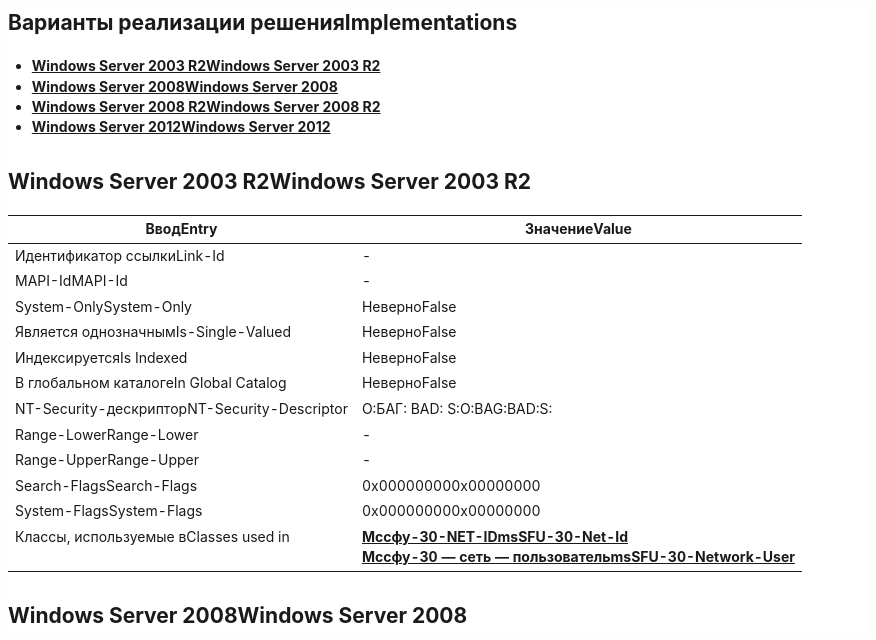 

## <a name="implementations"></a><span data-ttu-id="b9213-122">Варианты реализации решения</span><span class="sxs-lookup"><span data-stu-id="b9213-122">Implementations</span></span>

-   [<span data-ttu-id="b9213-123">**Windows Server 2003 R2**</span><span class="sxs-lookup"><span data-stu-id="b9213-123">**Windows Server 2003 R2**</span></span>](#windows-server-2003-r2)
-   [<span data-ttu-id="b9213-124">**Windows Server 2008**</span><span class="sxs-lookup"><span data-stu-id="b9213-124">**Windows Server 2008**</span></span>](#windows-server-2008)
-   [<span data-ttu-id="b9213-125">**Windows Server 2008 R2**</span><span class="sxs-lookup"><span data-stu-id="b9213-125">**Windows Server 2008 R2**</span></span>](#windows-server-2008-r2)
-   [<span data-ttu-id="b9213-126">**Windows Server 2012**</span><span class="sxs-lookup"><span data-stu-id="b9213-126">**Windows Server 2012**</span></span>](#windows-server-2012)

## <a name="windows-server-2003-r2"></a><span data-ttu-id="b9213-127">Windows Server 2003 R2</span><span class="sxs-lookup"><span data-stu-id="b9213-127">Windows Server 2003 R2</span></span>



| <span data-ttu-id="b9213-128">Ввод</span><span class="sxs-lookup"><span data-stu-id="b9213-128">Entry</span></span> | <span data-ttu-id="b9213-129">Значение</span><span class="sxs-lookup"><span data-stu-id="b9213-129">Value</span></span> |
|------------------------|-----------------------------------------------------------------------------------------------------------------------|
| <span data-ttu-id="b9213-130">Идентификатор ссылки</span><span class="sxs-lookup"><span data-stu-id="b9213-130">Link-Id</span></span>                | \-                                                                                                                    |
| <span data-ttu-id="b9213-131">MAPI-Id</span><span class="sxs-lookup"><span data-stu-id="b9213-131">MAPI-Id</span></span>                | \-                                                                                                                    |
| <span data-ttu-id="b9213-132">System-Only</span><span class="sxs-lookup"><span data-stu-id="b9213-132">System-Only</span></span>            | <span data-ttu-id="b9213-133">Неверно</span><span class="sxs-lookup"><span data-stu-id="b9213-133">False</span></span>                                                                                                                 |
| <span data-ttu-id="b9213-134">Является однозначным</span><span class="sxs-lookup"><span data-stu-id="b9213-134">Is-Single-Valued</span></span>       | <span data-ttu-id="b9213-135">Неверно</span><span class="sxs-lookup"><span data-stu-id="b9213-135">False</span></span>                                                                                                                 |
| <span data-ttu-id="b9213-136">Индексируется</span><span class="sxs-lookup"><span data-stu-id="b9213-136">Is Indexed</span></span>             | <span data-ttu-id="b9213-137">Неверно</span><span class="sxs-lookup"><span data-stu-id="b9213-137">False</span></span>                                                                                                                 |
| <span data-ttu-id="b9213-138">В глобальном каталоге</span><span class="sxs-lookup"><span data-stu-id="b9213-138">In Global Catalog</span></span>      | <span data-ttu-id="b9213-139">Неверно</span><span class="sxs-lookup"><span data-stu-id="b9213-139">False</span></span>                                                                                                                 |
| <span data-ttu-id="b9213-140">NT-Security-дескриптор</span><span class="sxs-lookup"><span data-stu-id="b9213-140">NT-Security-Descriptor</span></span> | <span data-ttu-id="b9213-141">О:БАГ: BAD: S:</span><span class="sxs-lookup"><span data-stu-id="b9213-141">O:BAG:BAD:S:</span></span>                                                                                                          |
| <span data-ttu-id="b9213-142">Range-Lower</span><span class="sxs-lookup"><span data-stu-id="b9213-142">Range-Lower</span></span>            | \-                                                                                                                    |
| <span data-ttu-id="b9213-143">Range-Upper</span><span class="sxs-lookup"><span data-stu-id="b9213-143">Range-Upper</span></span>            | \-                                                                                                                    |
| <span data-ttu-id="b9213-144">Search-Flags</span><span class="sxs-lookup"><span data-stu-id="b9213-144">Search-Flags</span></span>           | <span data-ttu-id="b9213-145">0x00000000</span><span class="sxs-lookup"><span data-stu-id="b9213-145">0x00000000</span></span>                                                                                                            |
| <span data-ttu-id="b9213-146">System-Flags</span><span class="sxs-lookup"><span data-stu-id="b9213-146">System-Flags</span></span>           | <span data-ttu-id="b9213-147">0x00000000</span><span class="sxs-lookup"><span data-stu-id="b9213-147">0x00000000</span></span>                                                                                                            |
| <span data-ttu-id="b9213-148">Классы, используемые в</span><span class="sxs-lookup"><span data-stu-id="b9213-148">Classes used in</span></span>        | [<span data-ttu-id="b9213-149">**Мссфу-30-NET-ID**</span><span class="sxs-lookup"><span data-stu-id="b9213-149">**msSFU-30-Net-Id**</span></span>](c-mssfu30netid.md)<br/> [<span data-ttu-id="b9213-150">**Мссфу-30 — сеть — пользователь**</span><span class="sxs-lookup"><span data-stu-id="b9213-150">**msSFU-30-Network-User**</span></span>](c-mssfu30networkuser.md)<br/> |



## <a name="windows-server-2008"></a><span data-ttu-id="b9213-151">Windows Server 2008</span><span class="sxs-lookup"><span data-stu-id="b9213-151">Windows Server 2008</span></span>
